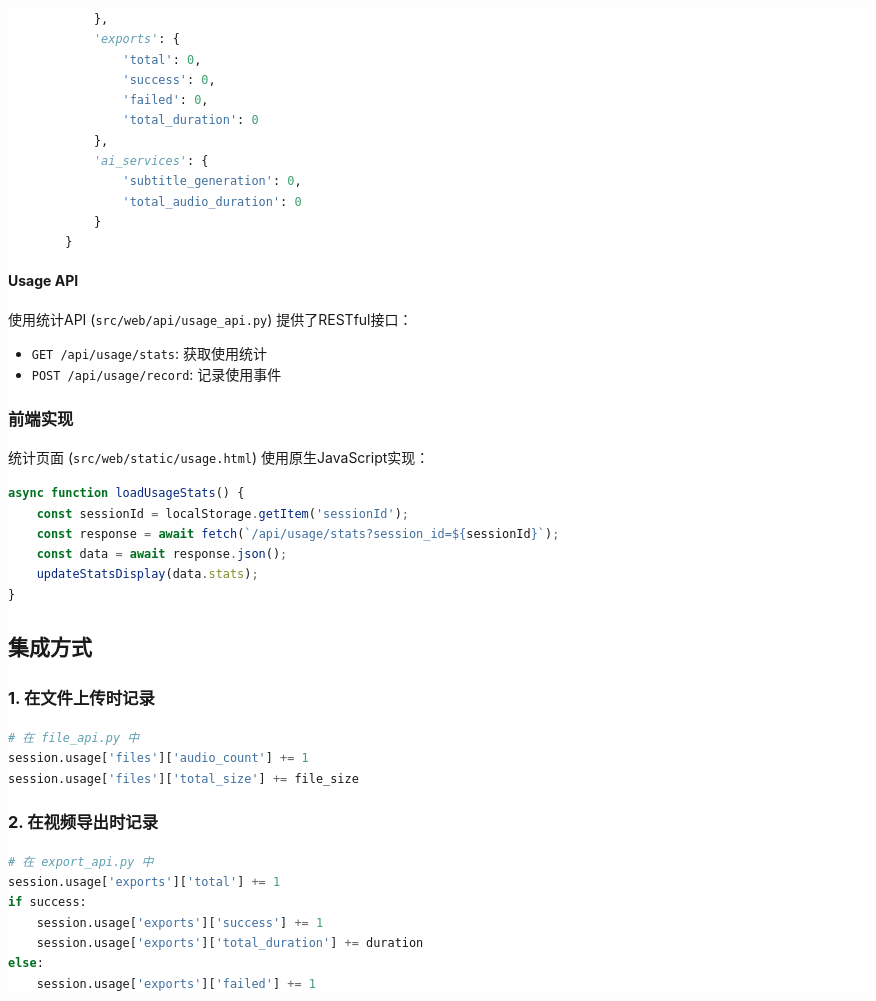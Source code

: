 ```python
            },
            'exports': {
                'total': 0,
                'success': 0,
                'failed': 0,
                'total_duration': 0
            },
            'ai_services': {
                'subtitle_generation': 0,
                'total_audio_duration': 0
            }
        }
```

#### Usage API

使用统计API (`src/web/api/usage_api.py`) 提供了RESTful接口：

- `GET /api/usage/stats`: 获取使用统计
- `POST /api/usage/record`: 记录使用事件

### 前端实现

统计页面 (`src/web/static/usage.html`) 使用原生JavaScript实现：

```javascript
async function loadUsageStats() {
    const sessionId = localStorage.getItem('sessionId');
    const response = await fetch(`/api/usage/stats?session_id=${sessionId}`);
    const data = await response.json();
    updateStatsDisplay(data.stats);
}
```

## 集成方式

### 1. 在文件上传时记录

```python
# 在 file_api.py 中
session.usage['files']['audio_count'] += 1
session.usage['files']['total_size'] += file_size
```

### 2. 在视频导出时记录

```python
# 在 export_api.py 中
session.usage['exports']['total'] += 1
if success:
    session.usage['exports']['success'] += 1
    session.usage['exports']['total_duration'] += duration
else:
    session.usage['exports']['failed'] += 1
```
